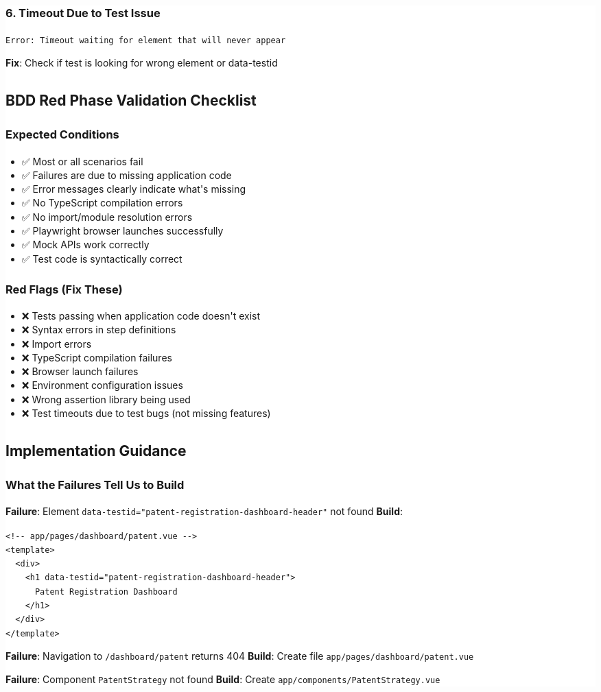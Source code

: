 ### 6. Timeout Due to Test Issue
```
Error: Timeout waiting for element that will never appear
```
**Fix**: Check if test is looking for wrong element or data-testid

## BDD Red Phase Validation Checklist

### Expected Conditions
- ✅ Most or all scenarios fail
- ✅ Failures are due to missing application code
- ✅ Error messages clearly indicate what's missing
- ✅ No TypeScript compilation errors
- ✅ No import/module resolution errors
- ✅ Playwright browser launches successfully
- ✅ Mock APIs work correctly
- ✅ Test code is syntactically correct

### Red Flags (Fix These)
- ❌ Tests passing when application code doesn't exist
- ❌ Syntax errors in step definitions
- ❌ Import errors
- ❌ TypeScript compilation failures
- ❌ Browser launch failures
- ❌ Environment configuration issues
- ❌ Wrong assertion library being used
- ❌ Test timeouts due to test bugs (not missing features)

## Implementation Guidance

### What the Failures Tell Us to Build

**Failure**: Element `data-testid="patent-registration-dashboard-header"` not found
**Build**:
```vue
<!-- app/pages/dashboard/patent.vue -->
<template>
  <div>
    <h1 data-testid="patent-registration-dashboard-header">
      Patent Registration Dashboard
    </h1>
  </div>
</template>
```

**Failure**: Navigation to `/dashboard/patent` returns 404
**Build**: Create file `app/pages/dashboard/patent.vue`

**Failure**: Component `PatentStrategy` not found
**Build**: Create `app/components/PatentStrategy.vue`
